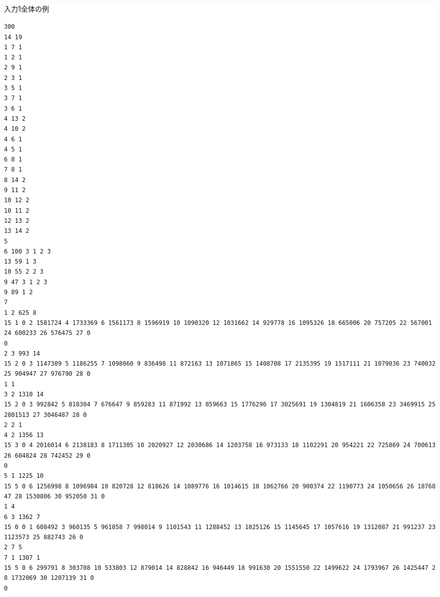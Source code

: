 入力1全体の例

```plain
300
14 19
1 7 1
1 2 1
2 9 1
2 3 1
3 5 1
3 7 1
3 6 1
4 13 2
4 10 2
4 6 1
4 5 1
6 8 1
7 8 1
8 14 2
9 11 2
10 12 2
10 11 2
12 13 2
13 14 2
5
6 100 3 1 2 3
13 59 1 3
10 55 2 2 3
9 47 3 1 2 3
9 89 1 2
7
1 2 625 8
15 1 0 2 1581724 4 1733369 6 1561173 8 1596919 10 1090320 12 1031662 14 929778 16 1095326 18 665006 20 757205 22 567001 24 600233 26 576475 27 0
0
2 3 993 14
15 2 0 3 1147309 5 1186255 7 1098060 9 836498 11 872163 13 1071865 15 1408708 17 2135395 19 1517111 21 1079036 23 740032 25 904947 27 976790 28 0
1 1
3 2 1310 14
15 2 0 3 992842 5 818304 7 676647 9 859283 11 871992 13 859663 15 1776296 17 3025691 19 1304819 21 1606358 23 3469915 25 2801513 27 3046487 28 0
2 2 1
4 2 1356 13
15 3 0 4 2016014 6 2138183 8 1711305 10 2020927 12 2030686 14 1203758 16 973133 18 1102291 20 954221 22 725869 24 700613 26 604824 28 742452 29 0
0
5 1 1225 10
15 5 0 6 1256998 8 1096984 10 820728 12 818626 14 1089776 16 1014615 18 1062766 20 900374 22 1190773 24 1050656 26 1876847 28 1530806 30 952050 31 0
1 4
6 3 1362 7
15 0 0 1 608492 3 960135 5 961858 7 998014 9 1101543 11 1288452 13 1825126 15 1145645 17 1057616 19 1312087 21 991237 23 1123573 25 882743 26 0
2 7 5
7 1 1307 1
15 5 0 6 299791 8 303708 10 533803 12 879014 14 828842 16 946449 18 991630 20 1551550 22 1499622 24 1793967 26 1425447 28 1732069 30 1207139 31 0
0
```
